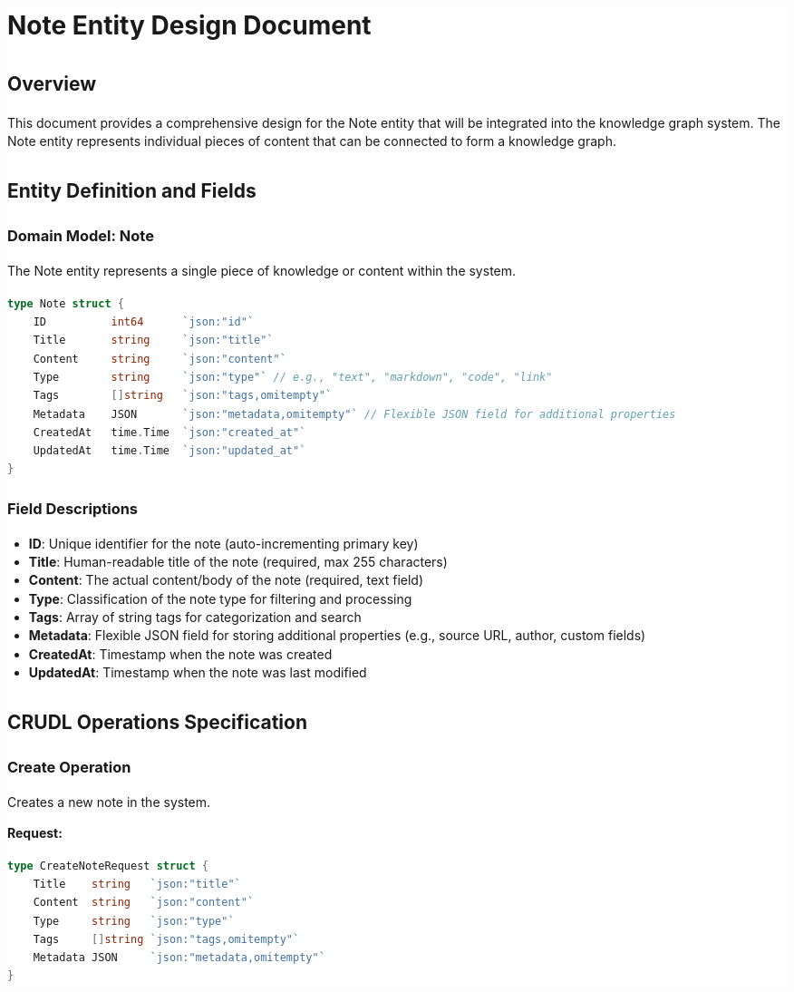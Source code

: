 # Note Entity Design Document

## Overview
This document provides a comprehensive design for the Note entity that will be integrated into the knowledge graph system. The Note entity represents individual pieces of content that can be connected to form a knowledge graph.

## Entity Definition and Fields

### Domain Model: Note
The Note entity represents a single piece of knowledge or content within the system.

```go
type Note struct {
    ID          int64      `json:"id"`
    Title       string     `json:"title"`
    Content     string     `json:"content"`
    Type        string     `json:"type"` // e.g., "text", "markdown", "code", "link"
    Tags        []string   `json:"tags,omitempty"`
    Metadata    JSON       `json:"metadata,omitempty"` // Flexible JSON field for additional properties
    CreatedAt   time.Time  `json:"created_at"`
    UpdatedAt   time.Time  `json:"updated_at"`
}
```

### Field Descriptions
- **ID**: Unique identifier for the note (auto-incrementing primary key)
- **Title**: Human-readable title of the note (required, max 255 characters)
- **Content**: The actual content/body of the note (required, text field)
- **Type**: Classification of the note type for filtering and processing
- **Tags**: Array of string tags for categorization and search
- **Metadata**: Flexible JSON field for storing additional properties (e.g., source URL, author, custom fields)
- **CreatedAt**: Timestamp when the note was created
- **UpdatedAt**: Timestamp when the note was last modified

## CRUDL Operations Specification

### Create Operation
Creates a new note in the system.

**Request:**
```go
type CreateNoteRequest struct {
    Title    string   `json:"title"`
    Content  string   `json:"content"`
    Type     string   `json:"type"`
    Tags     []string `json:"tags,omitempty"`
    Metadata JSON     `json:"metadata,omitempty"`
}
```
